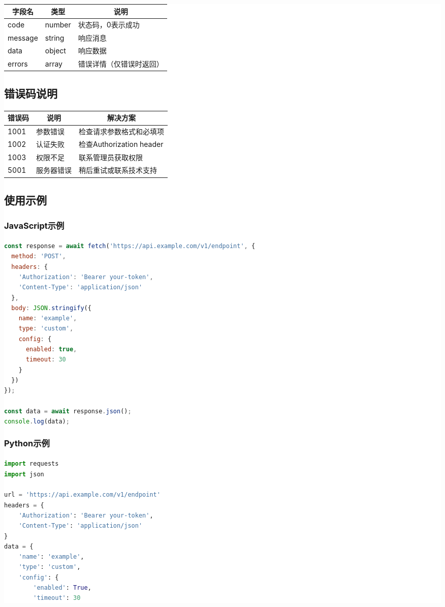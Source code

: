 | 字段名 | 类型 | 说明 |
|--------|------|------|
| code | number | 状态码，0表示成功 |
| message | string | 响应消息 |
| data | object | 响应数据 |
| errors | array | 错误详情（仅错误时返回） |

## 错误码说明

| 错误码 | 说明 | 解决方案 |
|--------|------|----------|
| 1001 | 参数错误 | 检查请求参数格式和必填项 |
| 1002 | 认证失败 | 检查Authorization header |
| 1003 | 权限不足 | 联系管理员获取权限 |
| 5001 | 服务器错误 | 稍后重试或联系技术支持 |

## 使用示例

### JavaScript示例

```javascript
const response = await fetch('https://api.example.com/v1/endpoint', {
  method: 'POST',
  headers: {
    'Authorization': 'Bearer your-token',
    'Content-Type': 'application/json'
  },
  body: JSON.stringify({
    name: 'example',
    type: 'custom',
    config: {
      enabled: true,
      timeout: 30
    }
  })
});

const data = await response.json();
console.log(data);
```

### Python示例

```python
import requests
import json

url = 'https://api.example.com/v1/endpoint'
headers = {
    'Authorization': 'Bearer your-token',
    'Content-Type': 'application/json'
}
data = {
    'name': 'example',
    'type': 'custom',
    'config': {
        'enabled': True,
        'timeout': 30
```